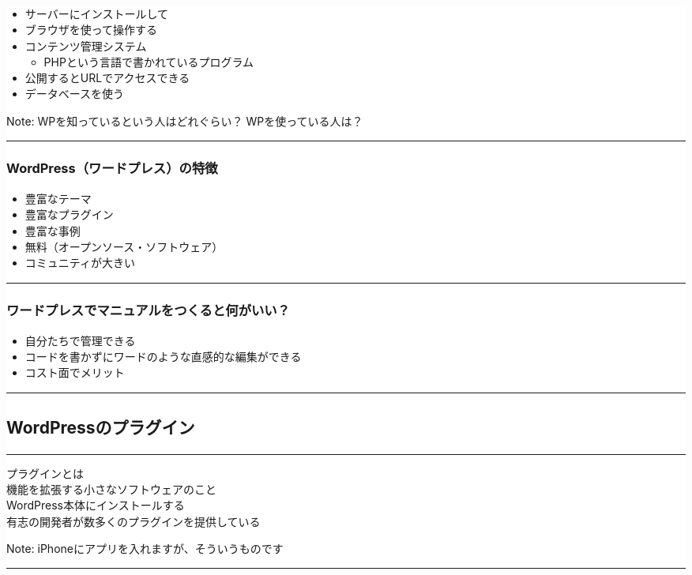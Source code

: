 >>>



* サーバーにインストールして
* ブラウザを使って操作する
* コンテンツ管理システム
	* PHPという言語で書かれているプログラム<!-- .element: class="fragment" -->
* 公開するとURLでアクセスできる
* データベースを使う


Note:
WPを知っているという人はどれぐらい？
WPを使っている人は？

---



### WordPress（ワードプレス）の特徴
* 豊富なテーマ
* 豊富なプラグイン
* 豊富な事例
* 無料（オープンソース・ソフトウェア）
* コミュニティが大きい

---



### ワードプレスでマニュアルをつくると何がいい？

* 自分たちで管理できる
* コードを書かずにワードのような直感的な編集ができる
* コスト面でメリット

---



## WordPressのプラグイン

---



プラグインとは<br>
機能を拡張する小さなソフトウェアのこと<br>
WordPress本体にインストールする<br>
有志の開発者が数多くのプラグインを提供している

Note:
iPhoneにアプリを入れますが、そういうものです

---



<div style="font-size:30px;width:120%;margin-left:-80px">
